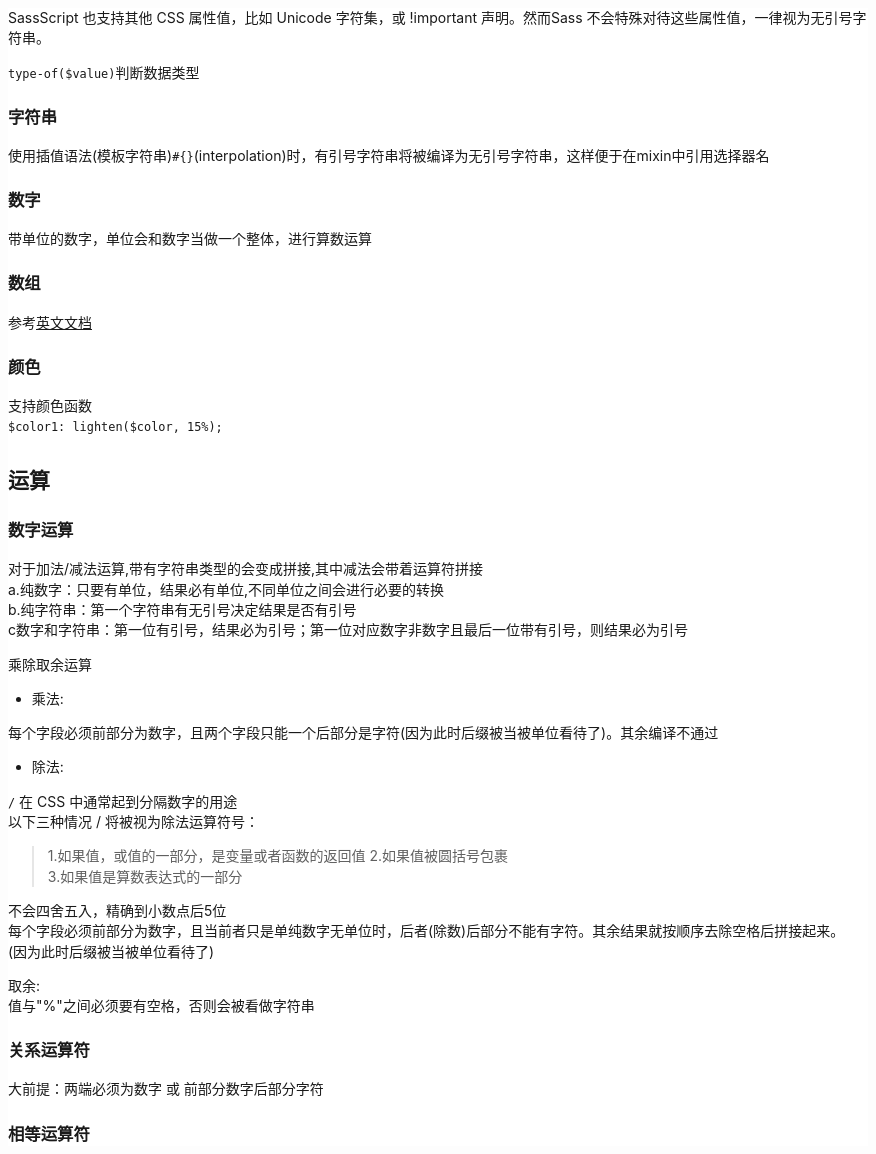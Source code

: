 SassScript 也支持其他 CSS 属性值，比如 Unicode 字符集，或 !important 声明。然而Sass 不会特殊对待这些属性值，一律视为无引号字符串。  
  
`type-of($value)`判断数据类型  
  
### 字符串  

使用插值语法(模板字符串)`#{}`(interpolation)时，有引号字符串将被编译为无引号字符串，这样便于在mixin中引用选择器名  
  
### 数字  

带单位的数字，单位会和数字当做一个整体，进行算数运算  
  
### 数组  

参考[英文文档](https://sass-lang.com/documentation/modules/list)  
  
### 颜色  

支持颜色函数  
`$color1: lighten($color, 15%);`  
  
## 运算  

### 数字运算  

对于加法/减法运算,带有字符串类型的会变成拼接,其中减法会带着运算符拼接  
a.纯数字：只要有单位，结果必有单位,不同单位之间会进行必要的转换  
b.纯字符串：第一个字符串有无引号决定结果是否有引号  
c数字和字符串：第一位有引号，结果必为引号；第一位对应数字非数字且最后一位带有引号，则结果必为引号  
  
乘除取余运算  

+ 乘法:  
  
每个字段必须前部分为数字，且两个字段只能一个后部分是字符(因为此时后缀被当被单位看待了)。其余编译不通过  
  
+ 除法:  
  
`/` 在 CSS 中通常起到分隔数字的用途  
以下三种情况 / 将被视为除法运算符号：  
> 1.如果值，或值的一部分，是变量或者函数的返回值
> 2.如果值被圆括号包裹  
> 3.如果值是算数表达式的一部分  
  
不会四舍五入，精确到小数点后5位  
每个字段必须前部分为数字，且当前者只是单纯数字无单位时，后者(除数)后部分不能有字符。其余结果就按顺序去除空格后拼接起来。  
(因为此时后缀被当被单位看待了)  
  
取余:  
值与"%"之间必须要有空格，否则会被看做字符串  

### 关系运算符  

大前提：两端必须为数字 或 前部分数字后部分字符  

### 相等运算符  
